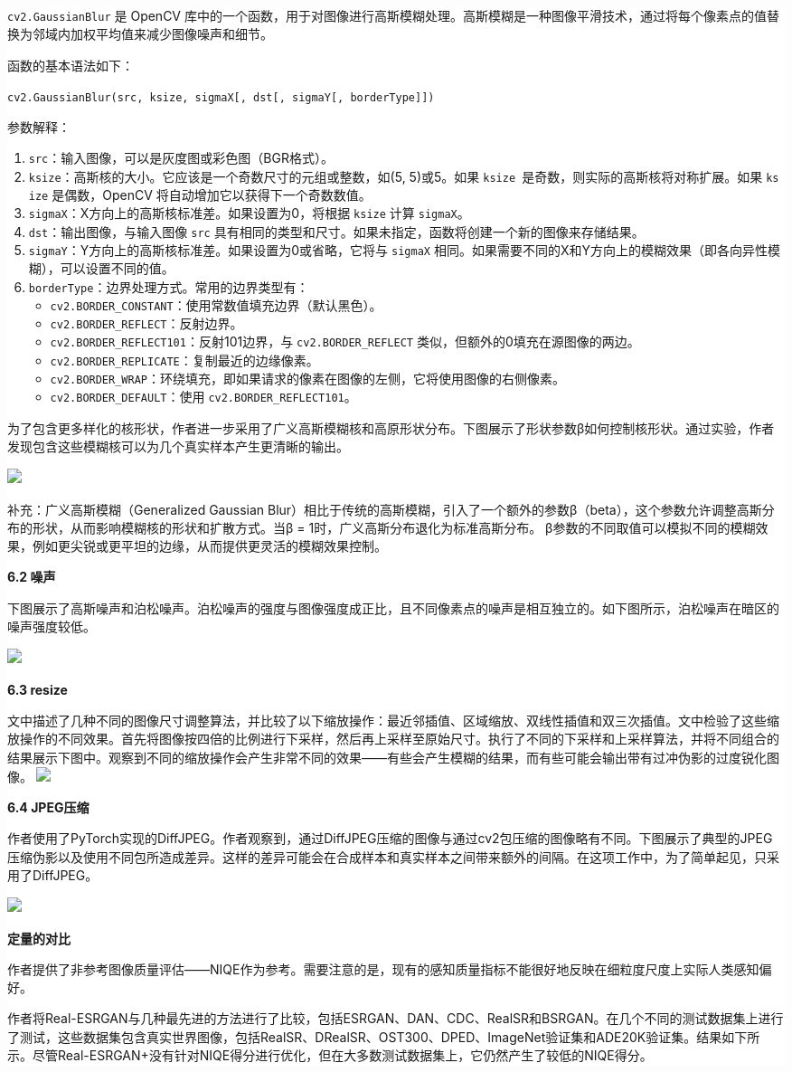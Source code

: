 `cv2.GaussianBlur` 是 OpenCV 库中的一个函数，用于对图像进行高斯模糊处理。高斯模糊是一种图像平滑技术，通过将每个像素点的值替换为邻域内加权平均值来减少图像噪声和细节。

函数的基本语法如下：

```python
cv2.GaussianBlur(src, ksize, sigmaX[, dst[, sigmaY[, borderType]])
```

参数解释：

1. `src`：输入图像，可以是灰度图或彩色图（BGR格式）。
2. `ksize`：高斯核的大小。它应该是一个奇数尺寸的元组或整数，如(5, 5)或5。如果 `ksize `是奇数，则实际的高斯核将对称扩展。如果 `ksize` 是偶数，OpenCV 将自动增加它以获得下一个奇数数值。
3. `sigmaX`：X方向上的高斯核标准差。如果设置为0，将根据 `ksize` 计算 `sigmaX`。
4. `dst`：输出图像，与输入图像 `src` 具有相同的类型和尺寸。如果未指定，函数将创建一个新的图像来存储结果。
5. `sigmaY`：Y方向上的高斯核标准差。如果设置为0或省略，它将与 `sigmaX` 相同。如果需要不同的X和Y方向上的模糊效果（即各向异性模糊），可以设置不同的值。
6. `borderType`：边界处理方式。常用的边界类型有：
   - `cv2.BORDER_CONSTANT`：使用常数值填充边界（默认黑色）。
   - `cv2.BORDER_REFLECT`：反射边界。
   - `cv2.BORDER_REFLECT101`：反射101边界，与 `cv2.BORDER_REFLECT` 类似，但额外的0填充在源图像的两边。
   - `cv2.BORDER_REPLICATE`：复制最近的边缘像素。
   - `cv2.BORDER_WRAP`：环绕填充，即如果请求的像素在图像的左侧，它将使用图像的右侧像素。
   - `cv2.BORDER_DEFAULT`：使用 `cv2.BORDER_REFLECT101`。



为了包含更多样化的核形状，作者进一步采用了广义高斯模糊核和高原形状分布。下图展示了形状参数β如何控制核形状。通过实验，作者发现包含这些模糊核可以为几个真实样本产生更清晰的输出。

![](https://borninfreedom.github.io/images/2024/08/gaussian14.png)

补充：广义高斯模糊（Generalized Gaussian Blur）相比于传统的高斯模糊，引入了一个额外的参数β（beta），这个参数允许调整高斯分布的形状，从而影响模糊核的形状和扩散方式。当β = 1时，广义高斯分布退化为标准高斯分布。 β参数的不同取值可以模拟不同的模糊效果，例如更尖锐或更平坦的边缘，从而提供更灵活的模糊效果控制。

**6.2 噪声**

下图展示了高斯噪声和泊松噪声。泊松噪声的强度与图像强度成正比，且不同像素点的噪声是相互独立的。如下图所示，泊松噪声在暗区的噪声强度较低。

![](https://borninfreedom.github.io/images/2024/08/noise5.png)

**6.3 resize**

文中描述了几种不同的图像尺寸调整算法，并比较了以下缩放操作：最近邻插值、区域缩放、双线性插值和双三次插值。文中检验了这些缩放操作的不同效果。首先将图像按四倍的比例进行下采样，然后再上采样至原始尺寸。执行了不同的下采样和上采样算法，并将不同组合的结果展示下图中。观察到不同的缩放操作会产生非常不同的效果——有些会产生模糊的结果，而有些可能会输出带有过冲伪影的过度锐化图像。
![](https://borninfreedom.github.io/images/2024/08/resize5.png)

**6.4 JPEG压缩**

作者使用了PyTorch实现的DiffJPEG。作者观察到，通过DiffJPEG压缩的图像与通过cv2包压缩的图像略有不同。下图展示了典型的JPEG压缩伪影以及使用不同包所造成差异。这样的差异可能会在合成样本和真实样本之间带来额外的间隔。在这项工作中，为了简单起见，只采用了DiffJPEG。

![](https://borninfreedom.github.io/images/2024/08/jpeg5.png)

**定量的对比**

作者提供了非参考图像质量评估——NIQE作为参考。需要注意的是，现有的感知质量指标不能很好地反映在细粒度尺度上实际人类感知偏好。

作者将Real-ESRGAN与几种最先进的方法进行了比较，包括ESRGAN、DAN、CDC、RealSR和BSRGAN。在几个不同的测试数据集上进行了测试，这些数据集包含真实世界图像，包括RealSR、DRealSR、OST300、DPED、ImageNet验证集和ADE20K验证集。结果如下所示。尽管Real-ESRGAN+没有针对NIQE得分进行优化，但在大多数测试数据集上，它仍然产生了较低的NIQE得分。
